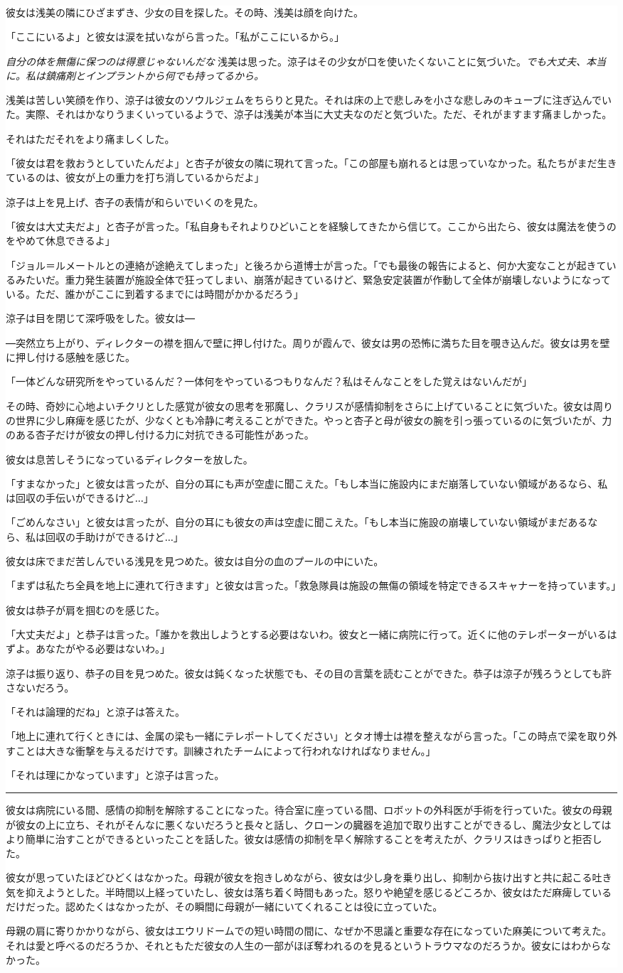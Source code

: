 彼女は浅美の隣にひざまずき、少女の目を探した。その時、浅美は顔を向けた。

「ここにいるよ」と彼女は涙を拭いながら言った。「私がここにいるから。」

*自分の体を無傷に保つのは得意じゃないんだな* 浅美は思った。涼子はその少女が口を使いたくないことに気づいた。*でも大丈夫、本当に。私は鎮痛剤とインプラントから何でも持ってるから。*

浅美は苦しい笑顔を作り、涼子は彼女のソウルジェムをちらりと見た。それは床の上で悲しみを小さな悲しみのキューブに注ぎ込んでいた。実際、それはかなりうまくいっているようで、涼子は浅美が本当に大丈夫なのだと気づいた。ただ、それがますます痛ましかった。

それはただそれをより痛ましくした。

「彼女は君を救おうとしていたんだよ」と杏子が彼女の隣に現れて言った。「この部屋も崩れるとは思っていなかった。私たちがまだ生きているのは、彼女が上の重力を打ち消しているからだよ」

涼子は上を見上げ、杏子の表情が和らいでいくのを見た。

「彼女は大丈夫だよ」と杏子が言った。「私自身もそれよりひどいことを経験してきたから信じて。ここから出たら、彼女は魔法を使うのをやめて休息できるよ」

「ジョル＝ルメートルとの連絡が途絶えてしまった」と後ろから道博士が言った。「でも最後の報告によると、何か大変なことが起きているみたいだ。重力発生装置が施設全体で狂ってしまい、崩落が起きているけど、緊急安定装置が作動して全体が崩壊しないようになっている。ただ、誰かがここに到着するまでには時間がかかるだろう」

涼子は目を閉じて深呼吸をした。彼女は―

―突然立ち上がり、ディレクターの襟を掴んで壁に押し付けた。周りが霞んで、彼女は男の恐怖に満ちた目を覗き込んだ。彼女は男を壁に押し付ける感触を感じた。

「一体どんな研究所をやっているんだ？一体何をやっているつもりなんだ？私はそんなことをした覚えはないんだが」

その時、奇妙に心地よいチクリとした感覚が彼女の思考を邪魔し、クラリスが感情抑制をさらに上げていることに気づいた。彼女は周りの世界に少し麻痺を感じたが、少なくとも冷静に考えることができた。やっと杏子と母が彼女の腕を引っ張っているのに気づいたが、力のある杏子だけが彼女の押し付ける力に対抗できる可能性があった。

彼女は息苦しそうになっているディレクターを放した。

「すまなかった」と彼女は言ったが、自分の耳にも声が空虚に聞こえた。「もし本当に施設内にまだ崩落していない領域があるなら、私は回収の手伝いができるけど…」

「ごめんなさい」と彼女は言ったが、自分の耳にも彼女の声は空虚に聞こえた。「もし本当に施設の崩壊していない領域がまだあるなら、私は回収の手助けができるけど…」

彼女は床でまだ苦しんでいる浅見を見つめた。彼女は自分の血のプールの中にいた。

「まずは私たち全員を地上に連れて行きます」と彼女は言った。「救急隊員は施設の無傷の領域を特定できるスキャナーを持っています。」

彼女は恭子が肩を掴むのを感じた。

「大丈夫だよ」と恭子は言った。「誰かを救出しようとする必要はないわ。彼女と一緒に病院に行って。近くに他のテレポーターがいるはずよ。あなたがやる必要はないわ。」

涼子は振り返り、恭子の目を見つめた。彼女は鈍くなった状態でも、その目の言葉を読むことができた。恭子は涼子が残ろうとしても許さないだろう。

「それは論理的だね」と涼子は答えた。

「地上に連れて行くときには、金属の梁も一緒にテレポートしてください」とタオ博士は襟を整えながら言った。「この時点で梁を取り外すことは大きな衝撃を与えるだけです。訓練されたチームによって行われなければなりません。」

「それは理にかなっています」と涼子は言った。

***

彼女は病院にいる間、感情の抑制を解除することになった。待合室に座っている間、ロボットの外科医が手術を行っていた。彼女の母親が彼女の上に立ち、それがそんなに悪くないだろうと長々と話し、クローンの臓器を追加で取り出すことができるし、魔法少女としてはより簡単に治すことができるといったことを話した。彼女は感情の抑制を早く解除することを考えたが、クラリスはきっぱりと拒否した。

彼女が思っていたほどひどくはなかった。母親が彼女を抱きしめながら、彼女は少し身を乗り出し、抑制から抜け出すと共に起こる吐き気を抑えようとした。半時間以上経っていたし、彼女は落ち着く時間もあった。怒りや絶望を感じるどころか、彼女はただ麻痺しているだけだった。認めたくはなかったが、その瞬間に母親が一緒にいてくれることは役に立っていた。

母親の肩に寄りかかりながら、彼女はエウリドームでの短い時間の間に、なぜか不思議と重要な存在になっていた麻美について考えた。それは愛と呼べるのだろうか、それともただ彼女の人生の一部がほぼ奪われるのを見るというトラウマなのだろうか。彼女にはわからなかった。
